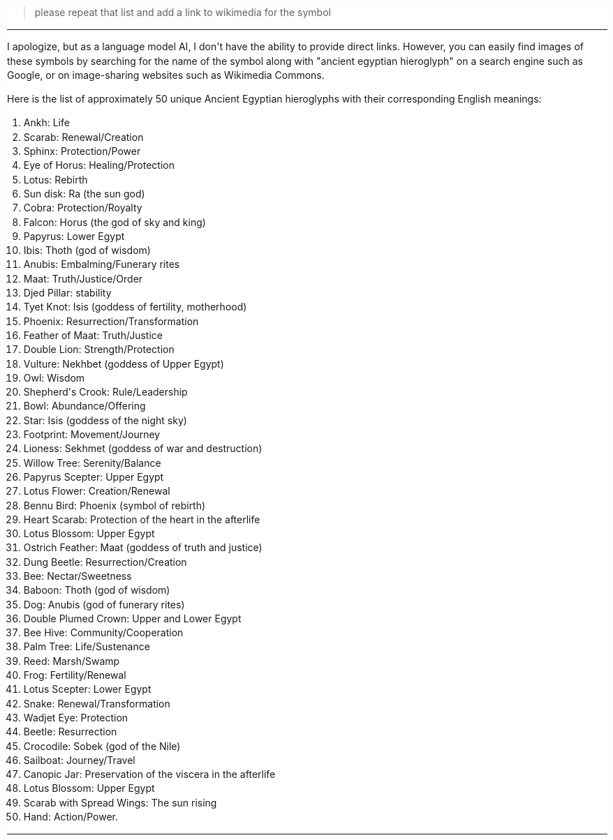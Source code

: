> please repeat that list and add a link to wikimedia for the symbol

---

I apologize, but as a language model AI, I don't have the ability to provide direct links. However, you can easily find images of these symbols by searching for the name of the symbol along with "ancient egyptian hieroglyph" on a search engine such as Google, or on image-sharing websites such as Wikimedia Commons.

Here is the list of approximately 50 unique Ancient Egyptian hieroglyphs with their corresponding English meanings:

1.  Ankh: Life
2.  Scarab: Renewal/Creation
3.  Sphinx: Protection/Power
4.  Eye of Horus: Healing/Protection
5.  Lotus: Rebirth
6.  Sun disk: Ra (the sun god)
7.  Cobra: Protection/Royalty
8.  Falcon: Horus (the god of sky and king)
9.  Papyrus: Lower Egypt
10.  Ibis: Thoth (god of wisdom)
11.  Anubis: Embalming/Funerary rites
12.  Maat: Truth/Justice/Order
13.  Djed Pillar: stability
14.  Tyet Knot: Isis (goddess of fertility, motherhood)
15.  Phoenix: Resurrection/Transformation
16.  Feather of Maat: Truth/Justice
17.  Double Lion: Strength/Protection
18.  Vulture: Nekhbet (goddess of Upper Egypt)
19.  Owl: Wisdom
20.  Shepherd's Crook: Rule/Leadership
21.  Bowl: Abundance/Offering
22.  Star: Isis (goddess of the night sky)
23.  Footprint: Movement/Journey
24.  Lioness: Sekhmet (goddess of war and destruction)
25.  Willow Tree: Serenity/Balance
26.  Papyrus Scepter: Upper Egypt
27.  Lotus Flower: Creation/Renewal
28.  Bennu Bird: Phoenix (symbol of rebirth)
29.  Heart Scarab: Protection of the heart in the afterlife
30.  Lotus Blossom: Upper Egypt
31.  Ostrich Feather: Maat (goddess of truth and justice)
32.  Dung Beetle: Resurrection/Creation
33.  Bee: Nectar/Sweetness
34.  Baboon: Thoth (god of wisdom)
35.  Dog: Anubis (god of funerary rites)
36.  Double Plumed Crown: Upper and Lower Egypt
37.  Bee Hive: Community/Cooperation
38.  Palm Tree: Life/Sustenance
39.  Reed: Marsh/Swamp
40.  Frog: Fertility/Renewal
41.  Lotus Scepter: Lower Egypt
42.  Snake: Renewal/Transformation
43.  Wadjet Eye: Protection
44.  Beetle: Resurrection
45.  Crocodile: Sobek (god of the Nile)
46.  Sailboat: Journey/Travel
47.  Canopic Jar: Preservation of the viscera in the afterlife
48.  Lotus Blossom: Upper Egypt
49.  Scarab with Spread Wings: The sun rising
50.  Hand: Action/Power.

---